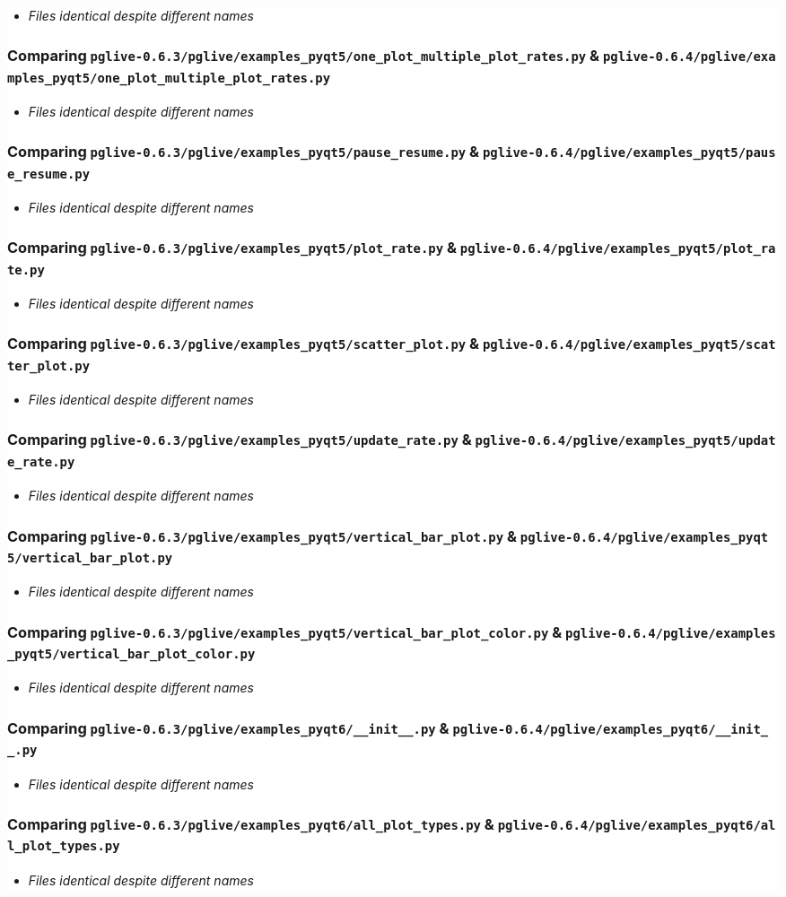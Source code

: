  * *Files identical despite different names*

### Comparing `pglive-0.6.3/pglive/examples_pyqt5/one_plot_multiple_plot_rates.py` & `pglive-0.6.4/pglive/examples_pyqt5/one_plot_multiple_plot_rates.py`

 * *Files identical despite different names*

### Comparing `pglive-0.6.3/pglive/examples_pyqt5/pause_resume.py` & `pglive-0.6.4/pglive/examples_pyqt5/pause_resume.py`

 * *Files identical despite different names*

### Comparing `pglive-0.6.3/pglive/examples_pyqt5/plot_rate.py` & `pglive-0.6.4/pglive/examples_pyqt5/plot_rate.py`

 * *Files identical despite different names*

### Comparing `pglive-0.6.3/pglive/examples_pyqt5/scatter_plot.py` & `pglive-0.6.4/pglive/examples_pyqt5/scatter_plot.py`

 * *Files identical despite different names*

### Comparing `pglive-0.6.3/pglive/examples_pyqt5/update_rate.py` & `pglive-0.6.4/pglive/examples_pyqt5/update_rate.py`

 * *Files identical despite different names*

### Comparing `pglive-0.6.3/pglive/examples_pyqt5/vertical_bar_plot.py` & `pglive-0.6.4/pglive/examples_pyqt5/vertical_bar_plot.py`

 * *Files identical despite different names*

### Comparing `pglive-0.6.3/pglive/examples_pyqt5/vertical_bar_plot_color.py` & `pglive-0.6.4/pglive/examples_pyqt5/vertical_bar_plot_color.py`

 * *Files identical despite different names*

### Comparing `pglive-0.6.3/pglive/examples_pyqt6/__init__.py` & `pglive-0.6.4/pglive/examples_pyqt6/__init__.py`

 * *Files identical despite different names*

### Comparing `pglive-0.6.3/pglive/examples_pyqt6/all_plot_types.py` & `pglive-0.6.4/pglive/examples_pyqt6/all_plot_types.py`

 * *Files identical despite different names*
